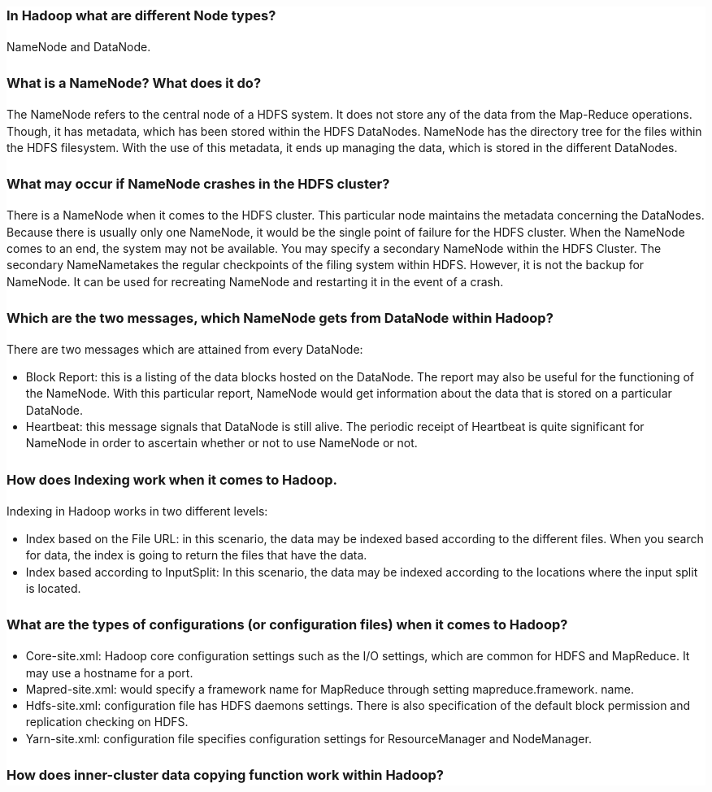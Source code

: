 ### In Hadoop what are different Node types?  

NameNode and DataNode.

### What is a NameNode?  What does it do?


The NameNode refers to the central node of a HDFS system. It does not store any of the data from the Map-Reduce operations. Though, it has metadata, which has been stored within the HDFS DataNodes. NameNode has the directory tree for the files within the HDFS filesystem. With the use of this metadata, it ends up managing the data, which is stored in the different DataNodes.

### What may occur if NameNode crashes in the HDFS cluster?

There is a NameNode when it comes to the HDFS cluster. This particular node maintains the metadata concerning the DataNodes. Because there is usually only one NameNode, it would be the single point of failure for the HDFS cluster. When the NameNode comes to an end, the system may not be available. You may specify a secondary NameNode within the HDFS Cluster. The secondary NameNametakes the regular checkpoints of the filing system within HDFS. However, it is not the backup for NameNode. It can be used for recreating NameNode and restarting it in the event of a crash.

### Which are the two messages, which NameNode gets from DataNode within Hadoop?

There are two messages which are attained from every DataNode:

* Block Report: this is a listing of the data blocks hosted on the DataNode. The report may also be useful for the functioning of the NameNode. With this particular report, NameNode would get information about the data that is stored on a particular DataNode.
* Heartbeat: this message signals that DataNode is still alive. The periodic receipt of Heartbeat is quite significant for NameNode in order to ascertain whether or not to use NameNode or not.

### How does Indexing work when it comes to Hadoop.

Indexing in Hadoop works in two different levels:

* Index based on the File URL: in this scenario, the data may be indexed based according to the different files. When you search for data, the index is going to return the files that have the data.
* Index based according to InputSplit: In this scenario, the data may be indexed according to the locations where the input split is located.

### What are the types of configurations (or configuration files) when it comes to Hadoop?

* Core-site.xml: Hadoop core configuration settings such as the I/O settings, which are common for HDFS and MapReduce. It may use a hostname for a port.
* Mapred-site.xml: would specify a framework name for MapReduce through setting mapreduce.framework. name.
* Hdfs-site.xml: configuration file has HDFS daemons settings. There is also specification of the default block permission and replication checking on HDFS.
* Yarn-site.xml: configuration file specifies configuration settings for ResourceManager and NodeManager.

### How does inner-cluster data copying function work within Hadoop?
